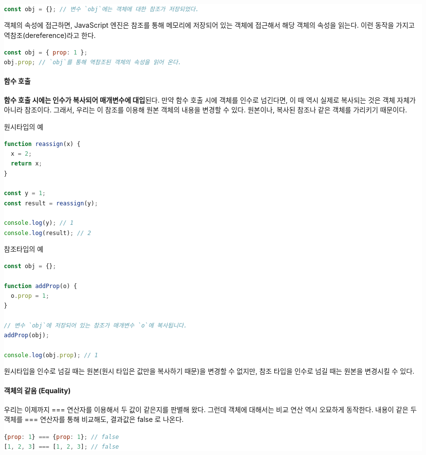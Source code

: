```js
const obj = {}; // 변수 `obj`에는 객체에 대한 참조가 저장되었다.
```

객체의 속성에 접근하면, JavaScript 엔진은 참조를 통해 메모리에 저장되어 있는 객체에 접근해서 해당 객체의 속성을 읽는다. 이런 동작을 가지고 역참조(dereference)라고 한다.

```js
const obj = { prop: 1 };
obj.prop; // `obj`를 통해 역참조된 객체의 속성을 읽어 온다.
```

#### 함수 호출

**함수 호출 시에는 인수가 복사되어 매개변수에 대입**된다. 만약 함수 호출 시에 객체를 인수로 넘긴다면, 이 때 역시 실제로 복사되는 것은 객체 자체가 아니라 참조이다. 그래서, 우리는 이 참조를 이용해 원본 객체의 내용을 변경할 수 있다. 원본이나, 복사된 참조나 같은 객체를 가리키기 때문이다.

원시타입의 예

```js
function reassign(x) {
  x = 2;
  return x;
}

const y = 1;
const result = reassign(y);

console.log(y); // 1
console.log(result); // 2
```

참조타입의 예

```js
const obj = {};

function addProp(o) {
  o.prop = 1;
}

// 변수 `obj`에 저장되어 있는 참조가 매개변수 `o`에 복사됩니다.
addProp(obj);

console.log(obj.prop); // 1
```

원시타입을 인수로 넘길 때는 원본(원시 타입은 값만을 복사하기 때문)을 변경할 수 없지만, 참조 타입을 인수로 넘길 때는 원본을 변경시킬 수 있다.

#### 객체의 같음 (Equality)

우리는 이제까지 === 연산자를 이용해서 두 값이 같은지를 판별해 왔다. 그런데 객체에 대해서는 비교 연산 역시 오묘하게 동작한다. 내용이 같은 두 객체를 === 연산자를 통해 비교해도, 결과값은 false 로 나온다.

```js
{prop: 1} === {prop: 1}; // false
[1, 2, 3] === [1, 2, 3]; // false
```
